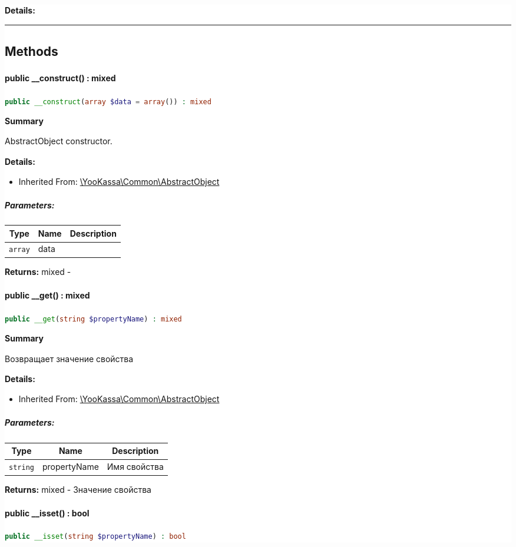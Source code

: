 **Details:**



---
## Methods
<a name="method___construct" class="anchor"></a>
#### public __construct() : mixed

```php
public __construct(array $data = array()) : mixed
```

**Summary**

AbstractObject constructor.

**Details:**
* Inherited From: [\YooKassa\Common\AbstractObject](YooKassa-Common-AbstractObject.md)

##### Parameters:
| Type | Name | Description |
| ---- | ---- | ----------- |
| <code lang="php">array</code> | data  |  |

**Returns:** mixed - 


<a name="method___get" class="anchor"></a>
#### public __get() : mixed

```php
public __get(string $propertyName) : mixed
```

**Summary**

Возвращает значение свойства

**Details:**
* Inherited From: [\YooKassa\Common\AbstractObject](YooKassa-Common-AbstractObject.md)

##### Parameters:
| Type | Name | Description |
| ---- | ---- | ----------- |
| <code lang="php">string</code> | propertyName  | Имя свойства |

**Returns:** mixed - Значение свойства


<a name="method___isset" class="anchor"></a>
#### public __isset() : bool

```php
public __isset(string $propertyName) : bool
```

